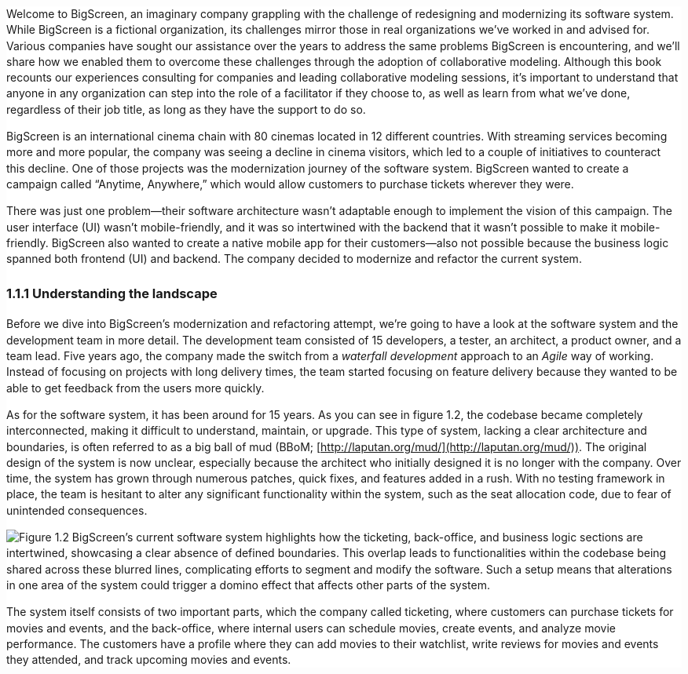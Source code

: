 Welcome to BigScreen, an imaginary company grappling with the challenge of redesigning and modernizing its software system. While BigScreen is a fictional organization, its challenges mirror those in real organizations we’ve worked in and advised for. Various companies have sought our assistance over the years to address the same problems BigScreen is encountering, and we’ll share how we enabled them to overcome these challenges through the adoption of collaborative modeling. Although this book recounts our experiences consulting for companies and leading collaborative modeling sessions, it’s important to understand that anyone in any organization can step into the role of a facilitator if they choose to, as well as learn from what we’ve done, regardless of their job title, as long as they have the support to do so. [](/book/collaborative-software-design/chapter-1/)[](/book/collaborative-software-design/chapter-1/)

BigScreen is an international cinema chain with 80 cinemas located in 12 different countries. With streaming services becoming more and more popular, the company was seeing a decline in cinema visitors, which led to a couple of initiatives to counteract this decline. One of those projects was the modernization journey of the software system. BigScreen wanted to create a campaign called “Anytime, Anywhere,” which would allow customers to purchase tickets wherever they were[](/book/collaborative-software-design/chapter-1/).

There was just one problem—their software architecture wasn’t adaptable enough to implement the vision of this campaign. The user interface (UI) wasn’t mobile-friendly, and it was so intertwined with the backend that it wasn’t possible to make it mobile-friendly. BigScreen also wanted to create a native mobile app for their customers—also not possible because the business logic spanned both frontend (UI) and backend. The company decided to modernize and refactor the current system[](/book/collaborative-software-design/chapter-1/).

### 1.1.1 Understanding the landscape

Before we dive into BigScreen’s modernization and refactoring attempt, we’re going to have a look at the software system and the development team in more detail. The development team consisted of 15 developers, a tester, an architect, a product owner, and a team lead. Five years ago, the company made the switch from a *waterfall development* approach to an *Agile* way of working. Instead of focusing on projects with long delivery times, the team started focusing on feature delivery because they wanted to be able to get feedback from the users more quickly[](/book/collaborative-software-design/chapter-1/).[](/book/collaborative-software-design/chapter-1/)[](/book/collaborative-software-design/chapter-1/)[](/book/collaborative-software-design/chapter-1/)

As for the software system, it has been around for 15 years. As you can see in figure 1.2, the codebase became completely interconnected, making it difficult to understand, maintain, or upgrade. This type of system, lacking a clear architecture and boundaries, is often referred to as a big ball of mud (BBoM; [http://laputan.org/mud/](http://laputan.org/mud/)). The original design of the system is now unclear, especially because the architect who initially designed it is no longer with the company. Over time, the system has grown through numerous patches, quick fixes, and features added in a rush. With no testing framework in place, the team is hesitant to alter any significant functionality within the system, such as the seat allocation code, due to fear of unintended consequences[](/book/collaborative-software-design/chapter-1/).[](/book/collaborative-software-design/chapter-1/)

![Figure 1.2 BigScreen’s current software system highlights how the ticketing, back-office, and business logic sections are intertwined, showcasing a clear absence of defined boundaries. This overlap leads to functionalities within the codebase being shared across these blurred lines, complicating efforts to segment and modify the software. Such a setup means that alterations in one area of the system could trigger a domino effect that affects other parts of the system.](https://drek4537l1klr.cloudfront.net/baas/Figures/CH01_F02_Baas.png)

[](/book/collaborative-software-design/chapter-1/)The system itself consists of two important parts, which the company called ticketing, where customers can purchase tickets for movies and events, and the back-office, where internal users can schedule movies, create events, and analyze movie performance. The customers have a profile where they can add movies to their watchlist, write reviews for movies and events they attended, and track upcoming movies and eve[](/book/collaborative-software-design/chapter-1/)nts.
